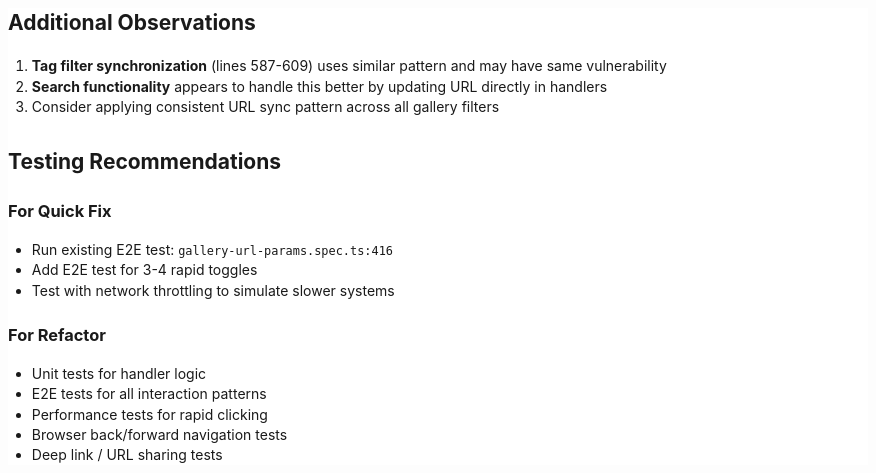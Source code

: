 ## Additional Observations

1. **Tag filter synchronization** (lines 587-609) uses similar pattern and may have same vulnerability
2. **Search functionality** appears to handle this better by updating URL directly in handlers
3. Consider applying consistent URL sync pattern across all gallery filters

## Testing Recommendations

### For Quick Fix
- Run existing E2E test: `gallery-url-params.spec.ts:416`
- Add E2E test for 3-4 rapid toggles
- Test with network throttling to simulate slower systems

### For Refactor
- Unit tests for handler logic
- E2E tests for all interaction patterns
- Performance tests for rapid clicking
- Browser back/forward navigation tests
- Deep link / URL sharing tests
